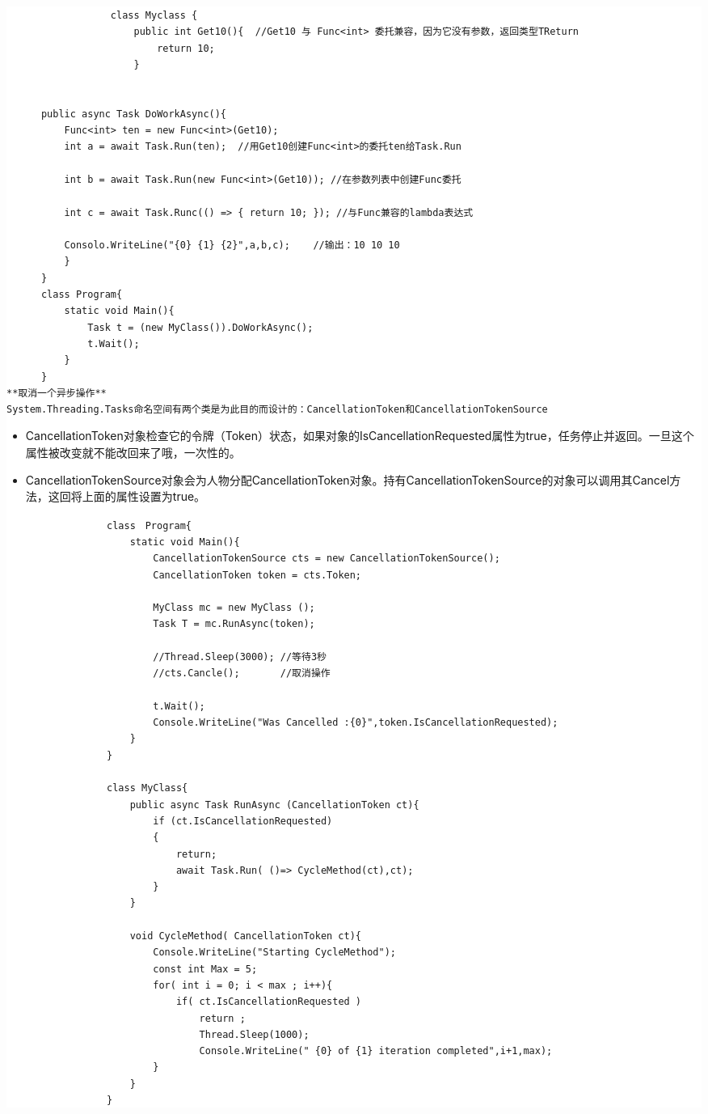                       class Myclass {
                          public int Get10(){  //Get10 与 Func<int> 委托兼容，因为它没有参数，返回类型TReturn
                              return 10;
                          }


          public async Task DoWorkAsync(){
              Func<int> ten = new Func<int>(Get10);
              int a = await Task.Run(ten);  //用Get10创建Func<int>的委托ten给Task.Run
              
              int b = await Task.Run(new Func<int>(Get10)); //在参数列表中创建Func委托
              
              int c = await Task.Runc(() => { return 10; }); //与Func兼容的lambda表达式
              
              Consolo.WriteLine("{0} {1} {2}",a,b,c);    //输出：10 10 10 
              }
          }
          class Program{
              static void Main(){
                  Task t = (new MyClass()).DoWorkAsync();
                  t.Wait();
              }
          }
    **取消一个异步操作**
    System.Threading.Tasks命名空间有两个类是为此目的而设计的：CancellationToken和CancellationTokenSource
*   CancellationToken对象检查它的令牌（Token）状态，如果对象的IsCancellationRequested属性为true，任务停止并返回。一旦这个属性被改变就不能改回来了哦，一次性的。
*   CancellationTokenSource对象会为人物分配CancellationToken对象。持有CancellationTokenSource的对象可以调用其Cancel方法，这回将上面的属性设置为true。

                      class　Program{
                          static void Main(){
                              CancellationTokenSource cts = new CancellationTokenSource();
                              CancellationToken token = cts.Token;
                              
                              MyClass mc = new MyClass ();
                              Task T = mc.RunAsync(token);
                              
                              //Thread.Sleep(3000); //等待3秒
                              //cts.Cancle();       //取消操作
                              
                              t.Wait();
                              Console.WriteLine("Was Cancelled :{0}",token.IsCancellationRequested);
                          }
                      }
                      
                      class MyClass{
                          public async Task RunAsync (CancellationToken ct){
                              if (ct.IsCancellationRequested)
                              {
                                  return;
                                  await Task.Run( ()=> CycleMethod(ct),ct);
                              }
                          }
                          
                          void CycleMethod( CancellationToken ct){
                              Console.WriteLine("Starting CycleMethod");
                              const int Max = 5;
                              for( int i = 0; i < max ; i++){
                                  if( ct.IsCancellationRequested )
                                      return ;
                                      Thread.Sleep(1000);
                                      Console.WriteLine(" {0} of {1} iteration completed",i+1,max);
                              }
                          }
                      }
                      
